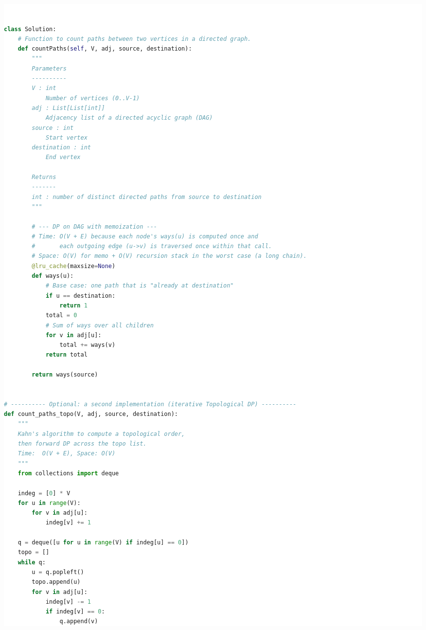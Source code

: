 ```python


class Solution:
    # Function to count paths between two vertices in a directed graph.
    def countPaths(self, V, adj, source, destination):
        """
        Parameters
        ----------
        V : int
            Number of vertices (0..V-1)
        adj : List[List[int]]
            Adjacency list of a directed acyclic graph (DAG)
        source : int
            Start vertex
        destination : int
            End vertex

        Returns
        -------
        int : number of distinct directed paths from source to destination
        """

        # --- DP on DAG with memoization ---
        # Time: O(V + E) because each node's ways(u) is computed once and
        #       each outgoing edge (u->v) is traversed once within that call.
        # Space: O(V) for memo + O(V) recursion stack in the worst case (a long chain).
        @lru_cache(maxsize=None)
        def ways(u):
            # Base case: one path that is "already at destination"
            if u == destination:
                return 1
            total = 0
            # Sum of ways over all children
            for v in adj[u]:
                total += ways(v)
            return total

        return ways(source)


# ---------- Optional: a second implementation (iterative Topological DP) ----------
def count_paths_topo(V, adj, source, destination):
    """
    Kahn's algorithm to compute a topological order,
    then forward DP across the topo list.
    Time:  O(V + E), Space: O(V)
    """
    from collections import deque

    indeg = [0] * V
    for u in range(V):
        for v in adj[u]:
            indeg[v] += 1

    q = deque([u for u in range(V) if indeg[u] == 0])
    topo = []
    while q:
        u = q.popleft()
        topo.append(u)
        for v in adj[u]:
            indeg[v] -= 1
            if indeg[v] == 0:
                q.append(v)
```